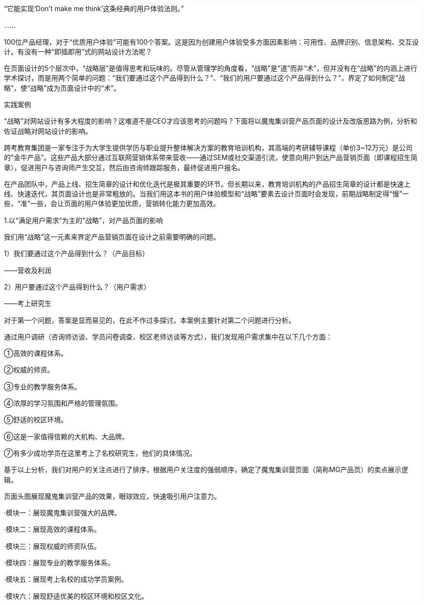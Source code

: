 “它能实现‘Don’t make me think’这条经典的用户体验法则。”

……

100位产品经理，对于“优质用户体验”可能有100个答案。这是因为创建用户体验受多方面因素影响：可用性、品牌识别、信息架构、交互设计。有没有一种“即插即用”式的网站设计方法呢？

在页面设计的5个层次中，“战略层”是值得思考和玩味的。尽管从管理学的角度看，“战略”是“道”而非“术”，但并没有在“战略”的内涵上进行学术探讨，而是用两个简单的问题：“我们要通过这个产品得到什么？”、“我们的用户要通过这个产品得到什么？”，界定了如何制定“战略”，使“战略”成为页面设计中的“术”。

实践案例

“战略”对网站设计有多大程度的影响？这难道不是CEO才应该思考的问题吗？下面将以魔鬼集训营产品页面的设计及改版思路为例，分析和佐证战略对网站设计的影响。

跨考教育集团是一家专注于为大学生提供学历与职业提升整体解决方案的教育培训机构，其高端的考研辅导课程（单价3~12万元）是公司的“金牛产品”。这些产品大部分通过互联网营销体系带来营收——通过SEM或社交渠道引流，使意向用户到达产品营销页面（即课程招生简章），促进用户与咨询师产生交互，然后由咨询师跟踪服务，最终促进用户报名。

在产品团队中，产品上线、招生简章的设计和优化迭代是极其重要的环节。但长期以来，教育培训机构的产品招生简章的设计都是快速上线、快速迭代，其页面设计也是非常粗放的。当我们用这本书的用户体验模型和“战略”要素去设计页面时会发现，前期战略制定得“慢”一些，“准”一些，会让页面的用户体验更加优质，营销转化能力更加高效。

1.以“满足用户需求”为主的“战略”，对产品页面的影响

我们用“战略”这一元素来界定产品营销页面在设计之前需要明确的问题。

1）我们要通过这个产品得到什么？（产品目标）

——营收及利润

2）用户要通过这个产品得到什么？（用户需求）

——考上研究生

对于第一个问题，答案是显而易见的，在此不作过多探讨。本案例主要针对第二个问题进行分析。

通过用户调研（咨询师访谈、学员问卷调查、校区老师访谈等方式），我们发现用户需求集中在以下几个方面：

①高效的课程体系。

②权威的师资。

③专业的教学服务体系。

④浓厚的学习氛围和严格的管理氛围。

⑤舒适的校区环境。

⑥这是一家值得信赖的大机构、大品牌。

⑦有多少成功学员在这里考上了名校研究生，他们的具体情况。

基于以上分析，我们对用户的关注点进行了排序，根据用户关注度的强弱顺序，确定了魔鬼集训营页面（简称MG产品页）的卖点展示逻辑。

页面头图展现魔鬼集训营产品的效果，眼球效应，快速吸引用户注意力。

·模块一：展现魔鬼集训营强大的品牌。

·模块二：展现高效的课程体系。

·模块三：展现权威的师资队伍。

·模块四：展现专业的教学服务体系。

·模块五：展现考上名校的成功学员案例。

·模块六：展现舒适优美的校区环境和校区文化。
